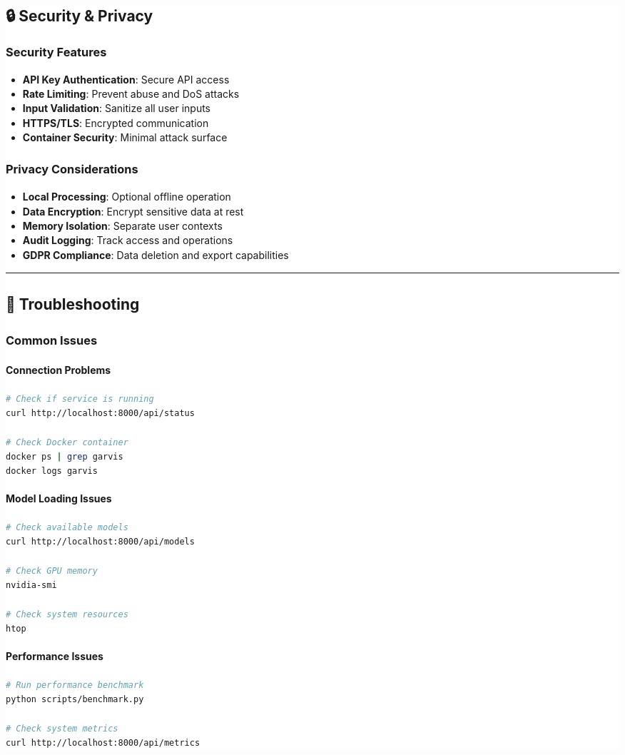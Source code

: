 
## 🔒 Security & Privacy

### Security Features
- **API Key Authentication**: Secure API access
- **Rate Limiting**: Prevent abuse and DoS attacks
- **Input Validation**: Sanitize all user inputs
- **HTTPS/TLS**: Encrypted communication
- **Container Security**: Minimal attack surface

### Privacy Considerations
- **Local Processing**: Optional offline operation
- **Data Encryption**: Encrypt sensitive data at rest
- **Memory Isolation**: Separate user contexts
- **Audit Logging**: Track access and operations
- **GDPR Compliance**: Data deletion and export capabilities

---

## 🐛 Troubleshooting

### Common Issues

#### Connection Problems
```bash
# Check if service is running
curl http://localhost:8000/api/status

# Check Docker container
docker ps | grep garvis
docker logs garvis
```

#### Model Loading Issues
```bash
# Check available models
curl http://localhost:8000/api/models

# Check GPU memory
nvidia-smi

# Check system resources
htop
```

#### Performance Issues
```bash
# Run performance benchmark
python scripts/benchmark.py

# Check system metrics
curl http://localhost:8000/api/metrics
```
